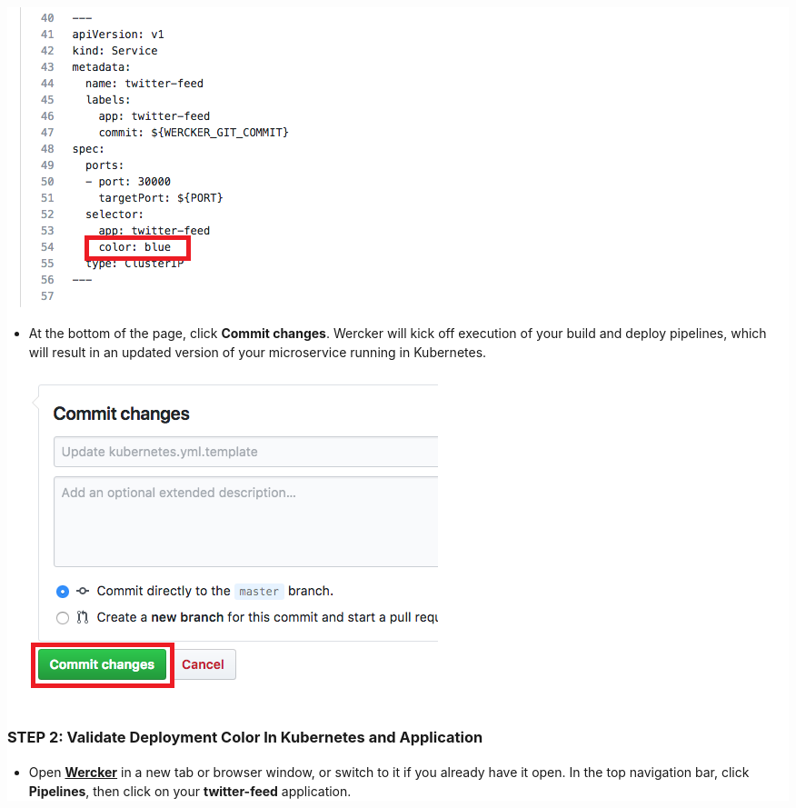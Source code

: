   ![](images/400/7.png)

- At the bottom of the page, click **Commit changes**. Wercker will kick off execution of your build and deploy pipelines, which will result in an updated version of your microservice running in Kubernetes.

  ![](images/400/6.png)

### **STEP 2**: Validate Deployment Color In Kubernetes and Application

- Open **[Wercker](https://app.wercker.com)** in a new tab or browser window, or switch to it if you already have it open. In the top navigation bar, click **Pipelines**, then click on your **twitter-feed** application.
